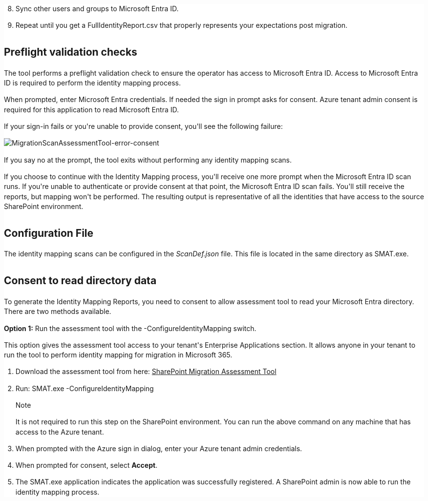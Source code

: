 8. Sync other users and groups to Microsoft Entra ID. 
    
9. Repeat until you get a FullIdentityReport.csv that properly represents your expectations post migration. 
    
## Preflight validation checks

The tool performs a preflight validation check to ensure the operator has access to Microsoft Entra ID. Access to Microsoft Entra ID is required to perform the identity mapping process.
  
When prompted, enter Microsoft Entra credentials. If needed the sign in prompt asks for consent. Azure tenant admin consent is required for this application to read Microsoft Entra ID. 
  
If your sign-in fails or you're unable to provide consent, you'll see the following failure: 
  
![MigrationScanAssessmentTool-error-consent](media/df8a03a9-229d-4463-83a3-a23e04c97221.png)
  
If you say no at the prompt, the tool exits without performing any identity mapping scans.
  
If you choose to continue with the Identity Mapping process, you'll receive one more prompt when the Microsoft Entra ID scan runs. If you're unable to authenticate or provide consent at that point, the Microsoft Entra ID scan fails. You'll still receive the reports, but mapping won't be performed. The resulting output is representative of all the identities that have access to the source SharePoint environment.
  
## Configuration File

The identity mapping scans can be configured in the *ScanDef.json* file. This file is located in the same directory as SMAT.exe.
  
## Consent to read directory data

To generate the Identity Mapping Reports, you need to consent to allow assessment tool to read your Microsoft Entra directory. There are two methods available. 
  
 **Option 1:** Run the assessment tool with the -ConfigureIdentityMapping switch. 
  

This option gives the assessment tool access to your tenant's Enterprise Applications section. It allows anyone in your tenant to run the tool to perform identity mapping for migration in Microsoft 365.
  
1. Download the assessment tool from here: [SharePoint Migration Assessment Tool](https://www.microsoft.com/download/details.aspx?id=53598)
    
2. Run: SMAT.exe -ConfigureIdentityMapping
    
    > [!NOTE]
    > It is not required to run this step on the SharePoint environment. You can run the above command on any machine that has access to the Azure tenant.
  
3. When prompted with the Azure sign in dialog, enter your Azure tenant admin credentials.
    
4. When prompted for consent, select **Accept**.
    
5. The SMAT.exe application indicates the application was successfully registered. A SharePoint admin is now able to run the identity mapping process.
    